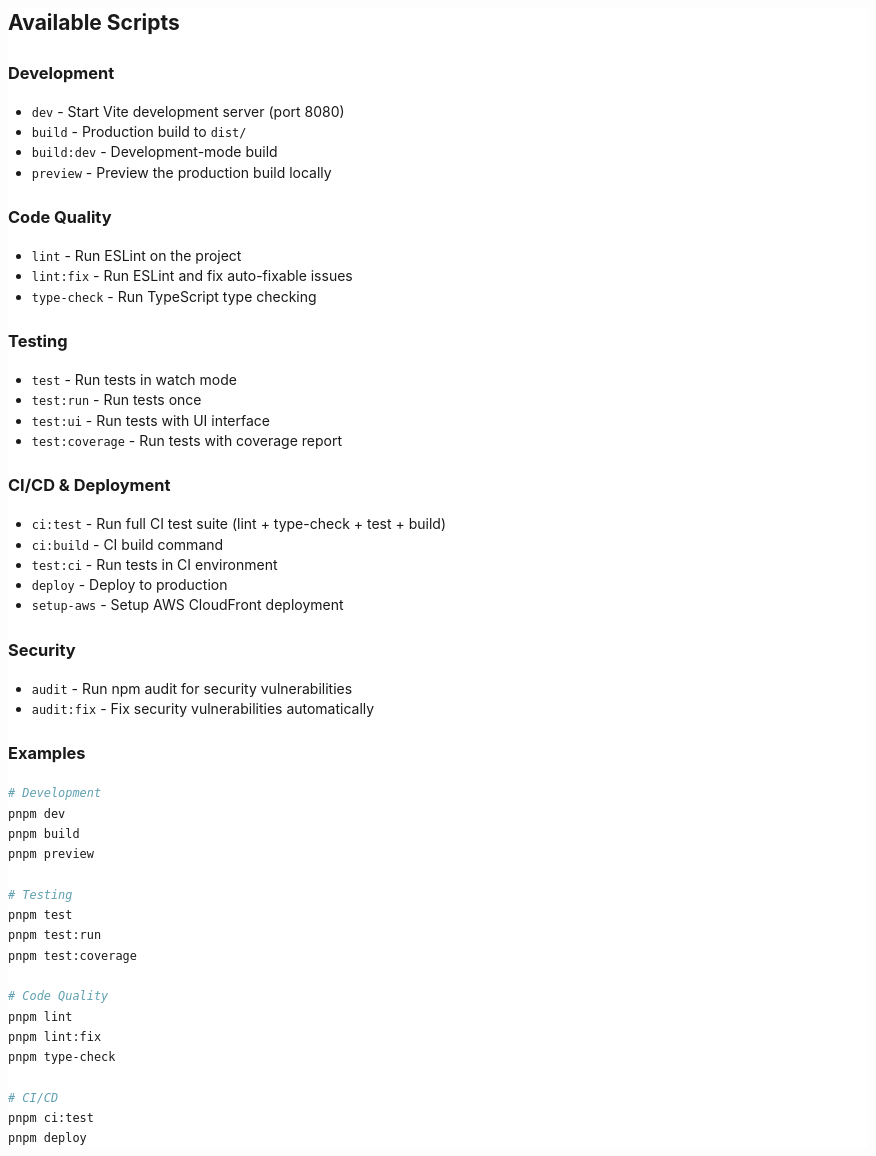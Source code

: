 ## Available Scripts

### Development
- `dev` - Start Vite development server (port 8080)
- `build` - Production build to `dist/`
- `build:dev` - Development-mode build
- `preview` - Preview the production build locally

### Code Quality
- `lint` - Run ESLint on the project
- `lint:fix` - Run ESLint and fix auto-fixable issues
- `type-check` - Run TypeScript type checking

### Testing
- `test` - Run tests in watch mode
- `test:run` - Run tests once
- `test:ui` - Run tests with UI interface
- `test:coverage` - Run tests with coverage report

### CI/CD & Deployment
- `ci:test` - Run full CI test suite (lint + type-check + test + build)
- `ci:build` - CI build command
- `test:ci` - Run tests in CI environment
- `deploy` - Deploy to production
- `setup-aws` - Setup AWS CloudFront deployment

### Security
- `audit` - Run npm audit for security vulnerabilities
- `audit:fix` - Fix security vulnerabilities automatically

### Examples
```bash
# Development
pnpm dev
pnpm build
pnpm preview

# Testing
pnpm test
pnpm test:run
pnpm test:coverage

# Code Quality
pnpm lint
pnpm lint:fix
pnpm type-check

# CI/CD
pnpm ci:test
pnpm deploy
```
